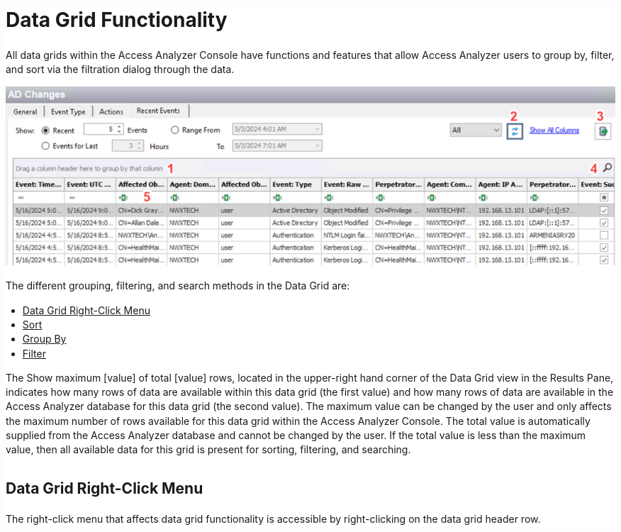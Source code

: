 # Data Grid Functionality

All data grids within the Access Analyzer Console have functions and features that allow Access Analyzer users to group by, filter, and sort via the filtration dialog through the data.

![Search Methods - Data Grid](/static/img/product_docs/threatprevention/threatprevention/admin/navigation/datagridfunctionality.png)

The different grouping, filtering, and search methods in the Data Grid are:

- [Data Grid Right-Click Menu](#Data-Grid-Right-Click-Menu)
- [Sort](#Sort)
- [Group By](#Group-By)
- [Filter](#Filter)

The Show maximum [value] of total [value] rows, located in the upper-right hand corner of the Data Grid view in the Results Pane, indicates how many rows of data are available within this data grid (the first value) and how many rows of data are available in the Access Analyzer database for this data grid (the second value). The maximum value can be changed by the user and only affects the maximum number of rows available for this data grid within the Access Analyzer Console. The total value is automatically supplied from the Access Analyzer database and cannot be changed by the user. If the total value is less than the maximum value, then all available data for this grid is present for sorting, filtering, and searching.

## Data Grid Right-Click Menu

The right-click menu that affects data grid functionality is accessible by right-clicking on the data grid header row.
